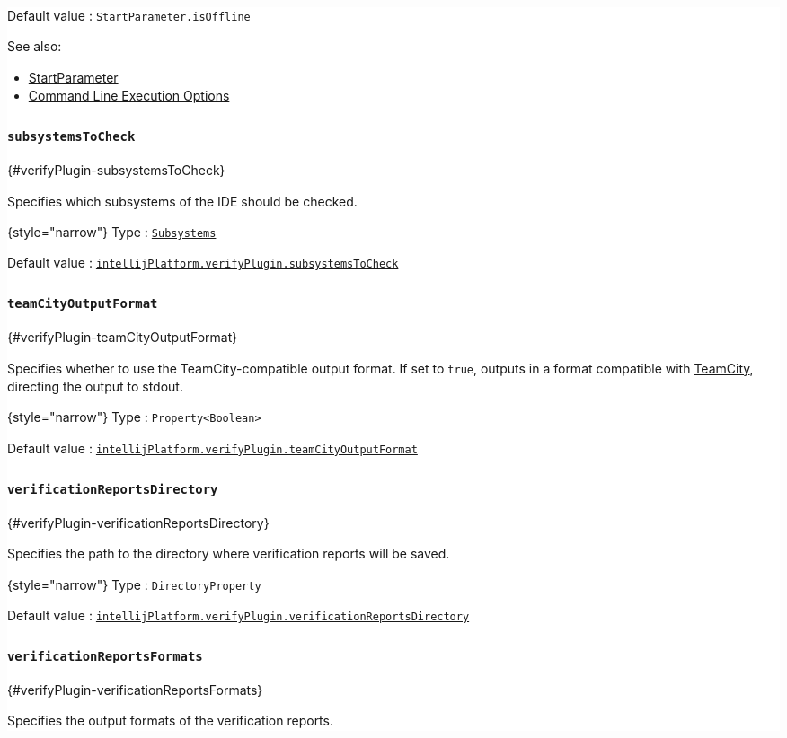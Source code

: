 Default value
: `StartParameter.isOffline`

See also:
- [StartParameter](https://docs.gradle.org/current/javadoc/org/gradle/StartParameter.html)
- [Command Line Execution Options](https://docs.gradle.org/current/userguide/command_line_interface.html#sec:command_line_execution_options)


### `subsystemsToCheck`
{#verifyPlugin-subsystemsToCheck}

Specifies which subsystems of the IDE should be checked.

{style="narrow"}
Type
: [`Subsystems`](tools_intellij_platform_gradle_plugin_types.md#Subsystems)

Default value
: [`intellijPlatform.verifyPlugin.subsystemsToCheck`](tools_intellij_platform_gradle_plugin_extension.md#intellijPlatform-verifyPlugin-subsystemsToCheck)


### `teamCityOutputFormat`
{#verifyPlugin-teamCityOutputFormat}

Specifies whether to use the TeamCity-compatible output format.
If set to `true`, outputs in a format compatible with [TeamCity](https://www.jetbrains.com/teamcity/), directing the output to stdout.

{style="narrow"}
Type
: `Property<Boolean>`

Default value
: [`intellijPlatform.verifyPlugin.teamCityOutputFormat`](tools_intellij_platform_gradle_plugin_extension.md#intellijPlatform-verifyPlugin-teamCityOutputFormat)


### `verificationReportsDirectory`
{#verifyPlugin-verificationReportsDirectory}

Specifies the path to the directory where verification reports will be saved.

{style="narrow"}
Type
: `DirectoryProperty`

Default value
: [`intellijPlatform.verifyPlugin.verificationReportsDirectory`](tools_intellij_platform_gradle_plugin_extension.md#intellijPlatform-verifyPlugin-verificationReportsDirectory)


### `verificationReportsFormats`
{#verifyPlugin-verificationReportsFormats}

Specifies the output formats of the verification reports.
